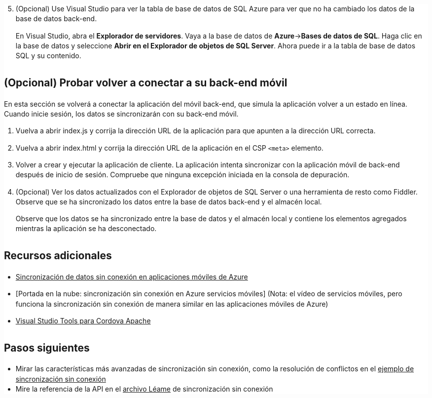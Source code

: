 5. (Opcional) Use Visual Studio para ver la tabla de base de datos de SQL Azure para ver que no ha cambiado los datos de la base de datos back-end.

    En Visual Studio, abra el **Explorador de servidores**. Vaya a la base de datos de **Azure**->**Bases de datos de SQL**. Haga clic en la base de datos y seleccione **Abrir en el Explorador de objetos de SQL Server**. Ahora puede ir a la tabla de base de datos SQL y su contenido.


## <a name="optional-test-the-reconnection-to-your-mobile-backend"></a>(Opcional) Probar volver a conectar a su back-end móvil

En esta sección se volverá a conectar la aplicación del móvil back-end, que simula la aplicación volver a un estado en línea. Cuando inicie sesión, los datos se sincronizarán con su back-end móvil.

1. Vuelva a abrir index.js y corrija la dirección URL de la aplicación para que apunten a la dirección URL correcta.

2. Vuelva a abrir index.html y corrija la dirección URL de la aplicación en el CSP `<meta>` elemento.

3. Volver a crear y ejecutar la aplicación de cliente. La aplicación intenta sincronizar con la aplicación móvil de back-end después de inicio de sesión. Compruebe que ninguna excepción iniciada en la consola de depuración.

4. (Opcional) Ver los datos actualizados con el Explorador de objetos de SQL Server o una herramienta de resto como Fiddler. Observe que se ha sincronizado los datos entre la base de datos back-end y el almacén local.

    Observe que los datos se ha sincronizado entre la base de datos y el almacén local y contiene los elementos agregados mientras la aplicación se ha desconectado.

## <a name="additional-resources"></a>Recursos adicionales

* [Sincronización de datos sin conexión en aplicaciones móviles de Azure]

* [Portada en la nube: sincronización sin conexión en Azure servicios móviles] \(Nota: el vídeo de servicios móviles, pero funciona la sincronización sin conexión de manera similar en las aplicaciones móviles de Azure\)

* [Visual Studio Tools para Cordova Apache]

## <a name="next-steps"></a>Pasos siguientes

* Mirar las características más avanzadas de sincronización sin conexión, como la resolución de conflictos en el [ejemplo de sincronización sin conexión]
* Mire la referencia de la API en el [archivo Léame] de sincronización sin conexión






[Inicio rápido de Apache Cordova]: app-service-mobile-cordova-get-started.md
[ARCHIVO LÉAME]: https://github.com/Azure/azure-mobile-apps-js-client#offline-data-sync-preview
[ejemplo de sincronización sin conexión]: https://github.com/shrishrirang/azure-mobile-apps-quickstarts/tree/samples/client/cordova/ZUMOAPPNAME
[Sincronización de datos sin conexión en aplicaciones móviles de Azure]: app-service-mobile-offline-data-sync.md
[Portada de la nube: Sincronización sin conexión en Azure servicios móviles]: http://channel9.msdn.com/Shows/Cloud+Cover/Episode-155-Offline-Storage-with-Donna-Malayeri
[Adding Authentication]: app-service-mobile-cordova-get-started-users.md
[authentication]: app-service-mobile-cordova-get-started-users.md
[Work with the .NET backend server SDK for Azure Mobile Apps]: app-service-mobile-dotnet-backend-how-to-use-server-sdk.md
[Visual Studio Community 2015]: http://www.visualstudio.com/
[Visual Studio Tools para Cordova Apache]: https://www.visualstudio.com/en-us/features/cordova-vs.aspx
[Apache Cordova SDK]: app-service-mobile-cordova-how-to-use-client-library.md
[ASP.NET Server SDK]: app-service-mobile-dotnet-backend-how-to-use-server-sdk.md
[Node.js Server SDK]: app-service-mobile-node-backend-how-to-use-server-sdk.md
